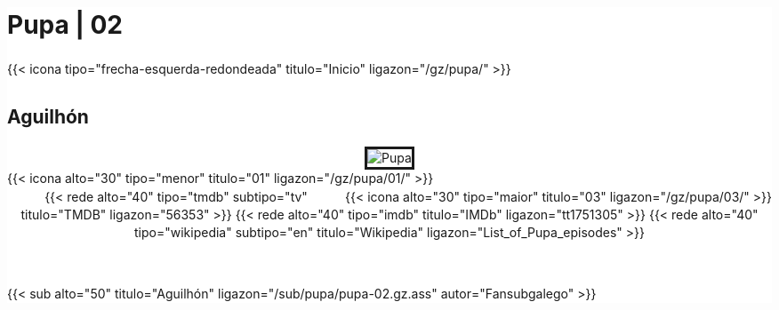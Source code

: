 
# Pupa | 02

{{< icona tipo="frecha-esquerda-redondeada" titulo="Inicio" ligazon="/gz/pupa/" >}}

## Aguilhón

<div style="text-align: center">
<img style="width: 100%; border: 3px solid currentColor" title="Pupa" alt="Pupa" src="https://www.themoviedb.org/t/p/original/M39naQCc7aAxwUECHlqtSkGqde.jpg">

<br>

<div style="float: left">
{{< icona alto="30" tipo="menor" titulo="01" ligazon="/gz/pupa/01/" >}}
</div>
<div style="float: right">
{{< icona alto="30" tipo="maior" titulo="03" ligazon="/gz/pupa/03/" >}}
</div>

{{< rede alto="40" tipo="tmdb" subtipo="tv" titulo="TMDB" ligazon="56353" >}}
{{< rede alto="40" tipo="imdb" titulo="IMDb" ligazon="tt1751305" >}}
{{< rede alto="40" tipo="wikipedia" subtipo="en" titulo="Wikipedia" ligazon="List_of_Pupa_episodes" >}}
</div>

<br>

{{< sub alto="50" titulo="Aguilhón" ligazon="/sub/pupa/pupa-02.gz.ass" autor="Fansubgalego" >}}
